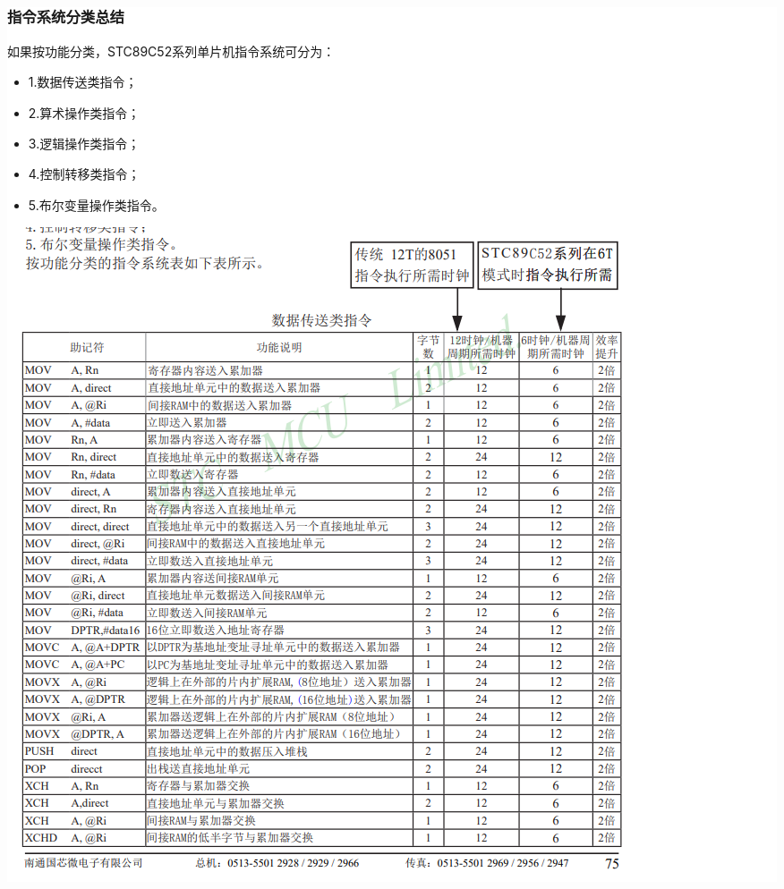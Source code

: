 


### 指令系统分类总结

如果按功能分类，STC89C52系列单片机指令系统可分为：

- 1.数据传送类指令；

- 2.算术操作类指令；

- 3.逻辑操作类指令；

- 4.控制转移类指令；

- 5.布尔变量操作类指令。

![image-20230401230745840](img/计算机/计算机基础/image-20230401230745840.png)
